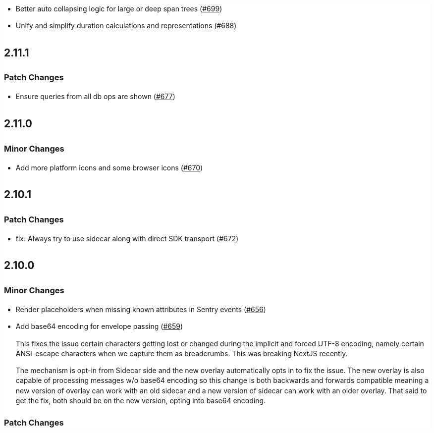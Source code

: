 - Better auto collapsing logic for large or deep span trees ([#699](https://github.com/getsentry/spotlight/pull/699))

- Unify and simplify duration calculations and representations ([#688](https://github.com/getsentry/spotlight/pull/688))

## 2.11.1

### Patch Changes

- Ensure queries from all db ops are shown ([#677](https://github.com/getsentry/spotlight/pull/677))

## 2.11.0

### Minor Changes

- Add more platform icons and some browser icons ([#670](https://github.com/getsentry/spotlight/pull/670))

## 2.10.1

### Patch Changes

- fix: Always try to use sidecar along with direct SDK transport
  ([#672](https://github.com/getsentry/spotlight/pull/672))

## 2.10.0

### Minor Changes

- Render placeholders when missing known attributes in Sentry events
  ([#656](https://github.com/getsentry/spotlight/pull/656))

- Add base64 encoding for envelope passing ([#659](https://github.com/getsentry/spotlight/pull/659))

  This fixes the issue certain characters getting lost or changed during the implicit and forced UTF-8 encoding, namely
  certain ANSI-escape characters when we capture them as breadcrumbs. This was breaking NextJS recently.

  The mechanism is opt-in from Sidecar side and the new overlay automatically opts in to fix the issue. The new overlay
  is also capable of processing messages w/o base64 encoding so this change is both backwards and forwards compatible
  meaning a new version of overlay can work with an old sidecar and a new version of sidecar can work with an older
  overlay. That said to get the fix, both should be on the new version, opting into base64 encoding.

### Patch Changes
